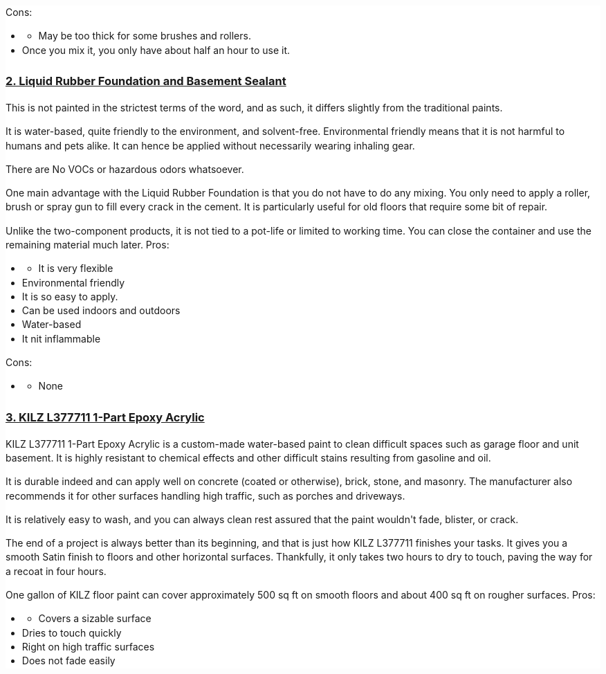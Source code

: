 
Cons:
- - May be too thick for some brushes and rollers.
- Once you mix it, you only have about half an hour to use it.


###  [2. Liquid Rubber Foundation and Basement Sealant](https://www.amazon.com/dp/B071X7TYYM/?tag=p-policy-20)

This is not painted in the strictest terms of the word, and as such, it differs slightly from the traditional paints.

It is water-based, quite friendly to the environment, and solvent-free. Environmental friendly means that it is not harmful to humans and pets alike. It can hence be applied without necessarily wearing inhaling gear.

There are No VOCs or hazardous odors whatsoever.

One main advantage with the Liquid Rubber Foundation is that you do not have to do any mixing. You only need to apply a roller, brush or spray gun to fill every crack in the cement. It is particularly useful for old floors that require some bit of repair.

Unlike the two-component products, it is not tied to a pot-life or limited to working time. You can close the container and use the remaining material much later. 
Pros:
- - It is very flexible
- Environmental friendly
- It is so easy to apply.
- Can be used indoors and outdoors
- Water-based
- It nit inflammable



Cons:
- - None


###  [3. KILZ L377711 1-Part Epoxy Acrylic](https://www.amazon.com/dp/B01M9IQH10/?tag=p-policy-20)

KILZ L377711 1-Part Epoxy Acrylic is a custom-made water-based paint to clean difficult spaces such as garage floor and unit basement. It is highly resistant to chemical effects and other difficult stains resulting from gasoline and oil.

It is durable indeed and can apply well on concrete (coated or otherwise), brick, stone, and masonry. The manufacturer also recommends it for other surfaces handling high traffic, such as porches and driveways.

It is relatively easy to wash, and you can always clean rest assured that the paint wouldn't fade, blister, or crack.

The end of a project is always better than its beginning, and that is just how KILZ L377711 finishes your tasks. It gives you a smooth Satin finish to floors and other horizontal surfaces. Thankfully, it only takes two hours to dry to touch, paving the way for a recoat in four hours.

One gallon of KILZ floor paint can cover approximately 500 sq ft on smooth floors and about 400 sq ft on rougher surfaces. 
Pros:
- - Covers a sizable surface
- Dries to touch quickly
- Right on high traffic surfaces
- Does not fade easily

